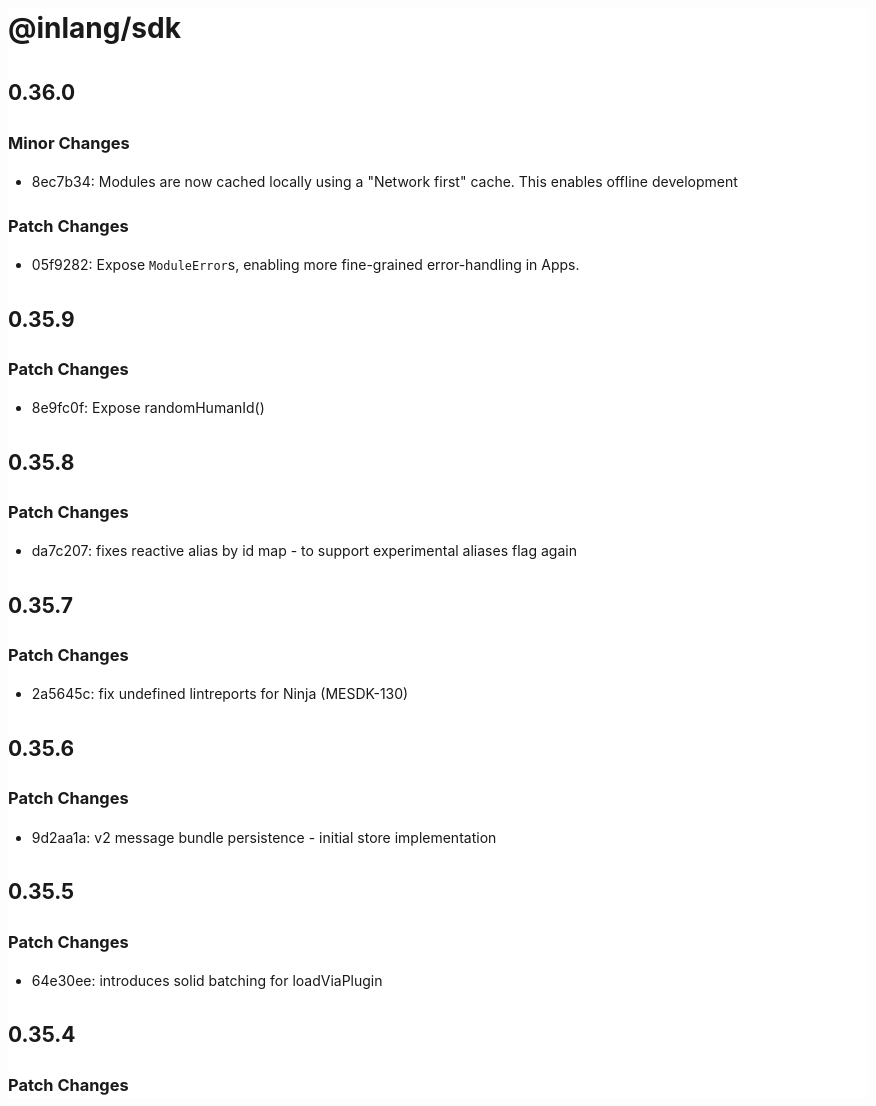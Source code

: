 # @inlang/sdk

## 0.36.0

### Minor Changes

- 8ec7b34: Modules are now cached locally using a "Network first" cache. This enables offline development

### Patch Changes

- 05f9282: Expose `ModuleError`s, enabling more fine-grained error-handling in Apps.

## 0.35.9

### Patch Changes

- 8e9fc0f: Expose randomHumanId()

## 0.35.8

### Patch Changes

- da7c207: fixes reactive alias by id map - to support experimental aliases flag again

## 0.35.7

### Patch Changes

- 2a5645c: fix undefined lintreports for Ninja (MESDK-130)

## 0.35.6

### Patch Changes

- 9d2aa1a: v2 message bundle persistence - initial store implementation

## 0.35.5

### Patch Changes

- 64e30ee: introduces solid batching for loadViaPlugin

## 0.35.4

### Patch Changes
